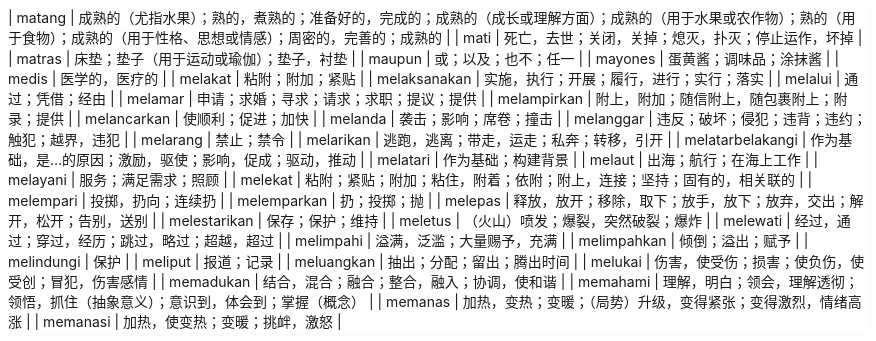 | matang | 成熟的（尤指水果）；熟的，煮熟的；准备好的，完成的；成熟的（成长或理解方面）；成熟的（用于水果或农作物）；熟的（用于食物）；成熟的（用于性格、思想或情感）；周密的，完善的；成熟的 |
| mati | 死亡，去世；关闭，关掉；熄灭，扑灭；停止运作，坏掉 |
| matras | 床垫；垫子（用于运动或瑜伽）；垫子，衬垫 |
| maupun | 或；以及；也不；任一 |
| mayones | 蛋黄酱；调味品；涂抹酱 |
| medis | 医学的，医疗的 |
| melakat | 粘附；附加；紧贴 |
| melaksanakan | 实施，执行；开展；履行，进行；实行；落实 |
| melalui | 通过；凭借；经由 |
| melamar | 申请；求婚；寻求；请求；求职；提议；提供 |
| melampirkan | 附上，附加；随信附上，随包裹附上；附录；提供 |
| melancarkan | 使顺利；促进；加快 |
| melanda | 袭击；影响；席卷；撞击 |
| melanggar | 违反；破坏；侵犯；违背；违约；触犯；越界，违犯 |
| melarang | 禁止；禁令 |
| melarikan | 逃跑，逃离；带走，运走；私奔；转移，引开 |
| melatarbelakangi | 作为基础，是…的原因；激励，驱使；影响，促成；驱动，推动 |
| melatari | 作为基础；构建背景 |
| melaut | 出海；航行；在海上工作 |
| melayani | 服务；满足需求；照顾 |
| melekat | 粘附；紧贴；附加；粘住，附着；依附；附上，连接；坚持；固有的，相关联的 |
| melempari | 投掷，扔向；连续扔 |
| melemparkan | 扔；投掷；抛 |
| melepas | 释放，放开；移除，取下；放手，放下；放弃，交出；解开，松开；告别，送别 |
| melestarikan | 保存；保护；维持 |
| meletus | （火山）喷发；爆裂，突然破裂；爆炸 |
| melewati | 经过，通过；穿过，经历；跳过，略过；超越，超过 |
| melimpahi | 溢满，泛滥；大量赐予，充满 |
| melimpahkan | 倾倒；溢出；赋予 |
| melindungi | 保护 |
| meliput | 报道；记录 |
| meluangkan | 抽出；分配；留出；腾出时间 |
| melukai | 伤害，使受伤；损害；使负伤，使受创；冒犯，伤害感情 |
| memadukan | 结合，混合；融合；整合，融入；协调，使和谐 |
| memahami | 理解，明白；领会，理解透彻；领悟，抓住（抽象意义）；意识到，体会到；掌握（概念） |
| memanas | 加热，变热；变暖；（局势）升级，变得紧张；变得激烈，情绪高涨 |
| memanasi | 加热，使变热；变暖；挑衅，激怒 |